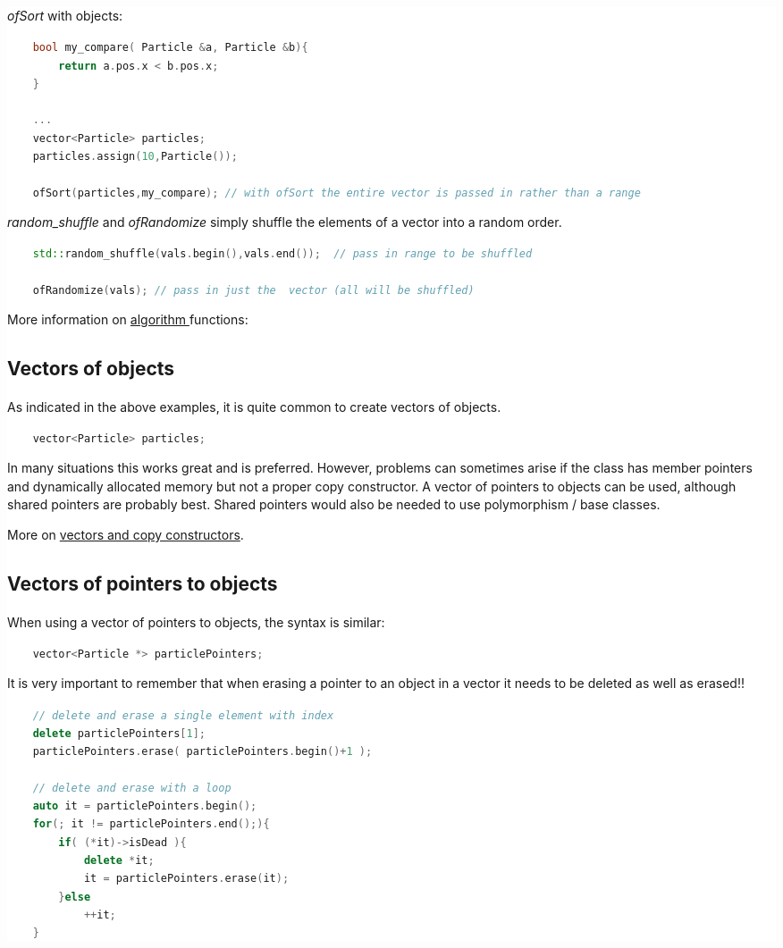 *ofSort* with objects:
```cpp
    bool my_compare( Particle &a, Particle &b){
        return a.pos.x < b.pos.x;
    }
    
    ...
    vector<Particle> particles;
    particles.assign(10,Particle());
    
    ofSort(particles,my_compare); // with ofSort the entire vector is passed in rather than a range
```
    

*random_shuffle* and *ofRandomize* simply shuffle the elements of a vector into a random order.
```cpp
    std::random_shuffle(vals.begin(),vals.end());  // pass in range to be shuffled
     
    ofRandomize(vals); // pass in just the  vector (all will be shuffled)
```


More information on <a href="http://www.cplusplus.com/reference/algorithm/"> algorithm </a> functions:

## Vectors of objects

As indicated in the above examples, it is quite common to create vectors of objects. 
```cpp
    vector<Particle> particles;
```

In many situations this works great and is preferred. However, problems can sometimes arise if the class has member pointers and dynamically allocated memory but not a proper copy constructor. A vector of pointers to objects can be used, although shared pointers are probably best. Shared pointers would also be needed to use polymorphism / base classes.

More on <a href="http://www.learncpp.com/cpp-tutorial/912-shallow-vs-deep-copying/">vectors and copy constructors</a>.



<a name="vectorspointers"></a>
## Vectors of pointers to objects

When using a vector of pointers to objects, the syntax is similar:
```cpp
    vector<Particle *> particlePointers;
```

It is very important to remember that when erasing a pointer to an object in a vector it needs to be deleted as well as erased!! 
```cpp
    // delete and erase a single element with index
    delete particlePointers[1];
    particlePointers.erase( particlePointers.begin()+1 );

    // delete and erase with a loop
    auto it = particlePointers.begin();
    for(; it != particlePointers.end();){
    	if( (*it)->isDead ){
    		delete *it;
     		it = particlePointers.erase(it);
    	}else
    		++it;
    }
```
 